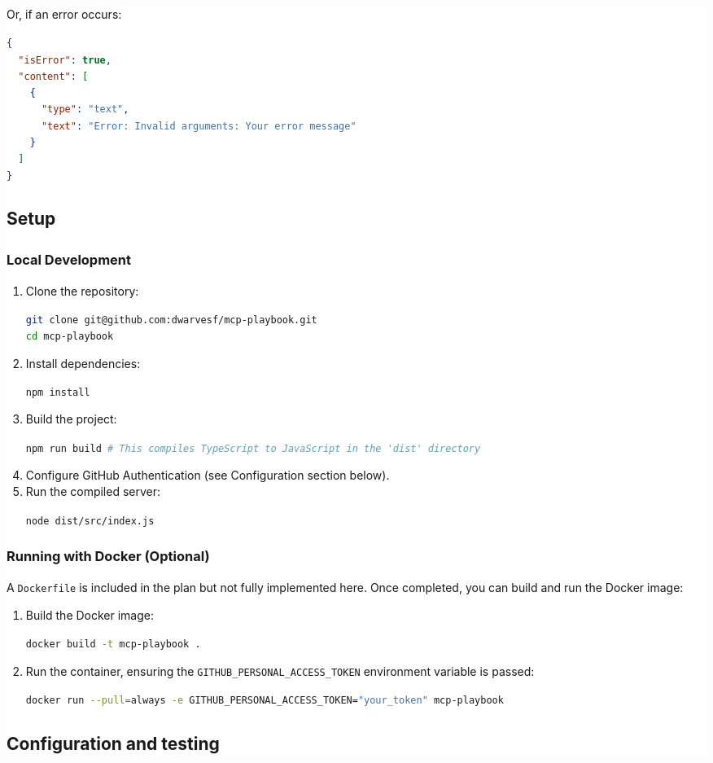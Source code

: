 Or, if an error occurs:

```json
{
  "isError": true,
  "content": [
    {
      "type": "text",
      "text": "Error: Invalid arguments: Your error message"
    }
  ]
}
```

## Setup

### Local Development

1.  Clone the repository:
    ```bash
    git clone git@github.com:dwarvesf/mcp-playbook.git
    cd mcp-playbook
    ```
2.  Install dependencies:
    ```bash
    npm install
    ```
3.  Build the project:
    ```bash
    npm run build # This compiles TypeScript to JavaScript in the 'dist' directory
    ```
4.  Configure GitHub Authentication (see Configuration section below).
5.  Run the compiled server:
    ```bash
    node dist/src/index.js
    ```

### Running with Docker (Optional)

A `Dockerfile` is included in the plan but not fully implemented here. Once completed, you can build and run the Docker image:

1.  Build the Docker image:
    ```bash
    docker build -t mcp-playbook .
    ```
2.  Run the container, ensuring the `GITHUB_PERSONAL_ACCESS_TOKEN` environment variable is passed:
    ```bash
    docker run --pull=always -e GITHUB_PERSONAL_ACCESS_TOKEN="your_token" mcp-playbook
    ```

## Configuration and testing
